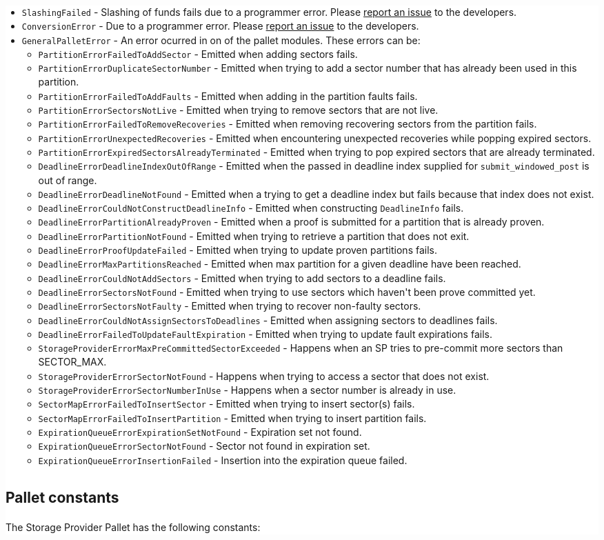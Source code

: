 - `SlashingFailed` - Slashing of funds fails due to a programmer error. Please [report an issue](https://github.com/eigerco/polka-storage-book/issues/new) to the developers.
- `ConversionError` - Due to a programmer error. Please [report an issue](https://github.com/eigerco/polka-storage-book/issues/new) to the developers.
- `GeneralPalletError` - An error ocurred in on of the pallet modules. These errors can be:
  - `PartitionErrorFailedToAddSector` - Emitted when adding sectors fails.
  - `PartitionErrorDuplicateSectorNumber` - Emitted when trying to add a sector number that has already been used in this partition.
  - `PartitionErrorFailedToAddFaults` - Emitted when adding in the partition faults fails.
  - `PartitionErrorSectorsNotLive` - Emitted when trying to remove sectors that are not live.
  - `PartitionErrorFailedToRemoveRecoveries` - Emitted when removing recovering sectors from the partition fails.
  - `PartitionErrorUnexpectedRecoveries` - Emitted when encountering unexpected recoveries while popping expired sectors.
  - `PartitionErrorExpiredSectorsAlreadyTerminated` - Emitted when trying to pop expired sectors that are already terminated.
  - `DeadlineErrorDeadlineIndexOutOfRange` - Emitted when the passed in deadline index supplied for `submit_windowed_post` is out of range.
  - `DeadlineErrorDeadlineNotFound` - Emitted when a trying to get a deadline index but fails because that index does not exist.
  - `DeadlineErrorCouldNotConstructDeadlineInfo` - Emitted when constructing `DeadlineInfo` fails.
  - `DeadlineErrorPartitionAlreadyProven` - Emitted when a proof is submitted for a partition that is already proven.
  - `DeadlineErrorPartitionNotFound` - Emitted when trying to retrieve a partition that does not exit.
  - `DeadlineErrorProofUpdateFailed` - Emitted when trying to update proven partitions fails.
  - `DeadlineErrorMaxPartitionsReached` - Emitted when max partition for a given deadline have been reached.
  - `DeadlineErrorCouldNotAddSectors` - Emitted when trying to add sectors to a deadline fails.
  - `DeadlineErrorSectorsNotFound` - Emitted when trying to use sectors which haven't been prove committed yet.
  - `DeadlineErrorSectorsNotFaulty` - Emitted when trying to recover non-faulty sectors.
  - `DeadlineErrorCouldNotAssignSectorsToDeadlines` - Emitted when assigning sectors to deadlines fails.
  - `DeadlineErrorFailedToUpdateFaultExpiration` - Emitted when trying to update fault expirations fails.
  - `StorageProviderErrorMaxPreCommittedSectorExceeded` - Happens when an SP tries to pre-commit more sectors than SECTOR_MAX.
  - `StorageProviderErrorSectorNotFound` - Happens when trying to access a sector that does not exist.
  - `StorageProviderErrorSectorNumberInUse` - Happens when a sector number is already in use.
  - `SectorMapErrorFailedToInsertSector` - Emitted when trying to insert sector(s) fails.
  - `SectorMapErrorFailedToInsertPartition` - Emitted when trying to insert partition fails.
  - `ExpirationQueueErrorExpirationSetNotFound` - Expiration set not found.
  - `ExpirationQueueErrorSectorNotFound` - Sector not found in expiration set.
  - `ExpirationQueueErrorInsertionFailed` - Insertion into the expiration queue failed.

## Pallet constants

The Storage Provider Pallet has the following constants:
